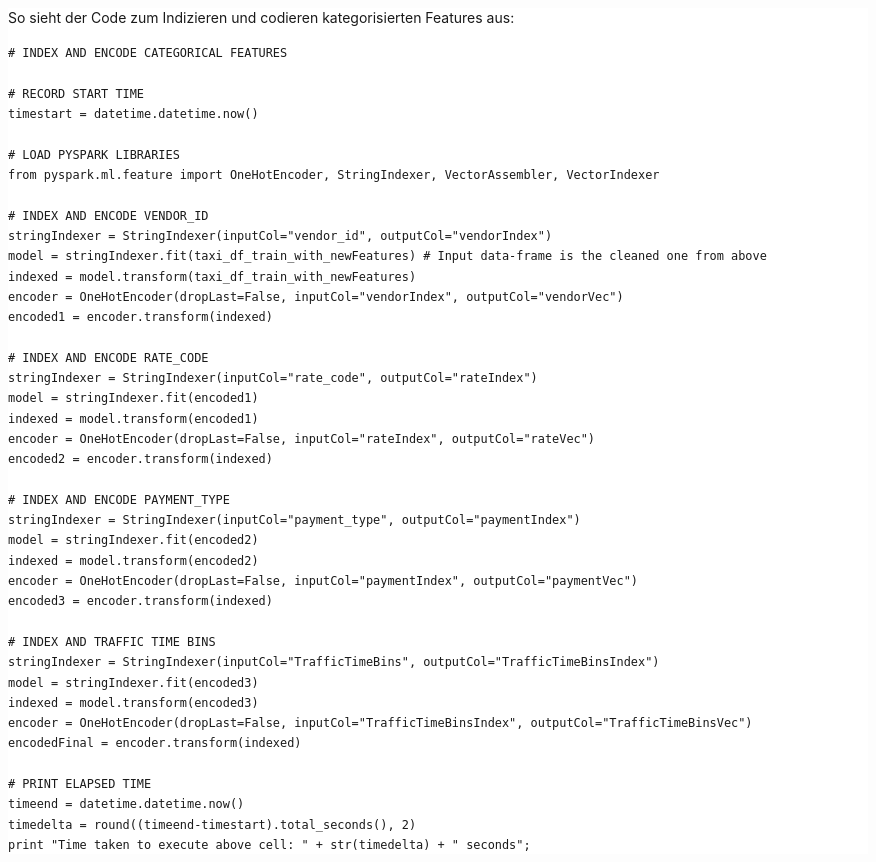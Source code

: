 So sieht der Code zum Indizieren und codieren kategorisierten Features aus:


    # INDEX AND ENCODE CATEGORICAL FEATURES

    # RECORD START TIME
    timestart = datetime.datetime.now()

    # LOAD PYSPARK LIBRARIES    
    from pyspark.ml.feature import OneHotEncoder, StringIndexer, VectorAssembler, VectorIndexer
    
    # INDEX AND ENCODE VENDOR_ID
    stringIndexer = StringIndexer(inputCol="vendor_id", outputCol="vendorIndex")
    model = stringIndexer.fit(taxi_df_train_with_newFeatures) # Input data-frame is the cleaned one from above
    indexed = model.transform(taxi_df_train_with_newFeatures)
    encoder = OneHotEncoder(dropLast=False, inputCol="vendorIndex", outputCol="vendorVec")
    encoded1 = encoder.transform(indexed)
    
    # INDEX AND ENCODE RATE_CODE
    stringIndexer = StringIndexer(inputCol="rate_code", outputCol="rateIndex")
    model = stringIndexer.fit(encoded1)
    indexed = model.transform(encoded1)
    encoder = OneHotEncoder(dropLast=False, inputCol="rateIndex", outputCol="rateVec")
    encoded2 = encoder.transform(indexed)
    
    # INDEX AND ENCODE PAYMENT_TYPE
    stringIndexer = StringIndexer(inputCol="payment_type", outputCol="paymentIndex")
    model = stringIndexer.fit(encoded2)
    indexed = model.transform(encoded2)
    encoder = OneHotEncoder(dropLast=False, inputCol="paymentIndex", outputCol="paymentVec")
    encoded3 = encoder.transform(indexed)
    
    # INDEX AND TRAFFIC TIME BINS
    stringIndexer = StringIndexer(inputCol="TrafficTimeBins", outputCol="TrafficTimeBinsIndex")
    model = stringIndexer.fit(encoded3)
    indexed = model.transform(encoded3)
    encoder = OneHotEncoder(dropLast=False, inputCol="TrafficTimeBinsIndex", outputCol="TrafficTimeBinsVec")
    encodedFinal = encoder.transform(indexed)
    
    # PRINT ELAPSED TIME
    timeend = datetime.datetime.now()
    timedelta = round((timeend-timestart).total_seconds(), 2) 
    print "Time taken to execute above cell: " + str(timedelta) + " seconds"; 
